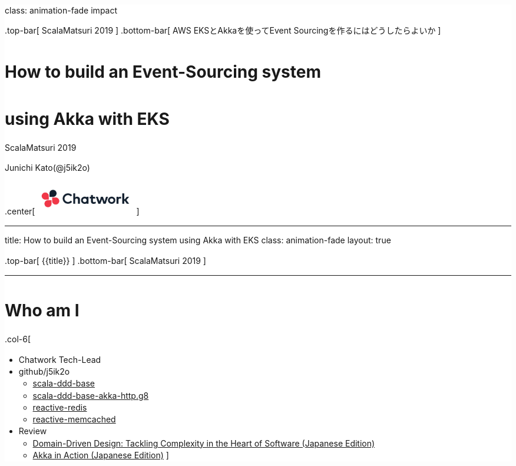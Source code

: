 class: animation-fade impact

.top-bar[
ScalaMatsuri 2019
]
.bottom-bar[
 AWS EKSとAkkaを使ってEvent Sourcingを作るにはどうしたらよいか
]

# How to build an Event-Sourcing system
# using Akka with EKS

ScalaMatsuri 2019

Junichi Kato(@j5ik2o)

.center[<img src="images/logo-hz.png" width="20%">]

---
title: How to build an Event-Sourcing system using Akka with EKS
class: animation-fade
layout: true



.top-bar[
  {{title}}
]
.bottom-bar[
  ScalaMatsuri 2019
]

---

# Who am I

.col-6[
- Chatwork Tech-Lead
- github/j5ik2o
    - [scala-ddd-base](https://github.com/j5ik2o/scala-ddd-base)
    - [scala-ddd-base-akka-http.g8](https://github.com/j5ik2o/scala-ddd-base-akka-http.g8)
    - [reactive-redis](https://github.com/j5ik2o/reactive-redis)
    - [reactive-memcached](https://github.com/j5ik2o/reactive-memcached)
- Review
    - [Domain-Driven Design: Tackling Complexity in the Heart of Software (Japanese Edition)](https://amzn.to/2PmEHuU)
    - [Akka in Action (Japanese Edition)](https://amzn.to/2Qx54uU)
]
